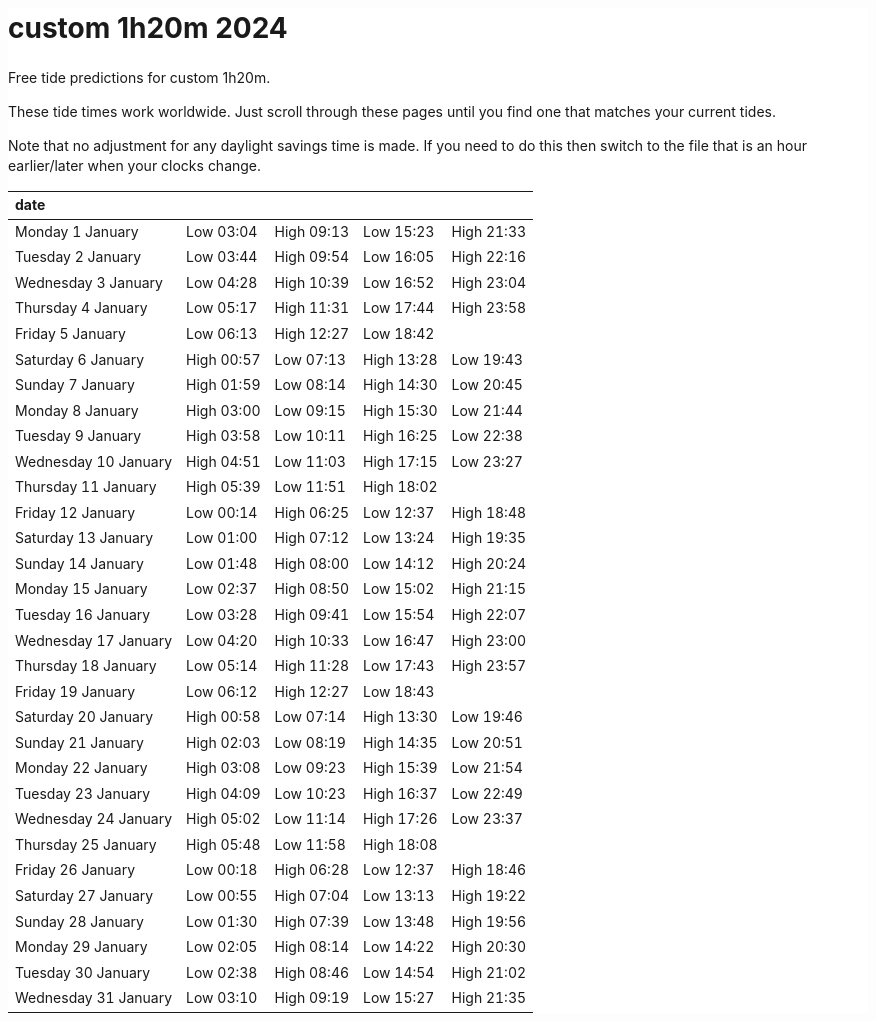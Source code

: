 # custom 1h20m 2024
Free tide predictions for custom 1h20m.

These tide times work worldwide.  Just scroll through these pages until you find one that matches your current tides.

Note that no adjustment for any daylight savings time is made.  If you need to do this then switch to the file that is an hour earlier/later when your clocks change.

| date |   |   |   |   |
|:-----|---|---|---|---|
| Monday 1 January | Low 03:04 | High 09:13 | Low 15:23 | High 21:33 | 
| Tuesday 2 January | Low 03:44 | High 09:54 | Low 16:05 | High 22:16 | 
| Wednesday 3 January | Low 04:28 | High 10:39 | Low 16:52 | High 23:04 | 
| Thursday 4 January | Low 05:17 | High 11:31 | Low 17:44 | High 23:58 | 
| Friday 5 January | Low 06:13 | High 12:27 | Low 18:42 |  | 
| Saturday 6 January | High 00:57 | Low 07:13 | High 13:28 | Low 19:43 | 
| Sunday 7 January | High 01:59 | Low 08:14 | High 14:30 | Low 20:45 | 
| Monday 8 January | High 03:00 | Low 09:15 | High 15:30 | Low 21:44 | 
| Tuesday 9 January | High 03:58 | Low 10:11 | High 16:25 | Low 22:38 | 
| Wednesday 10 January | High 04:51 | Low 11:03 | High 17:15 | Low 23:27 | 
| Thursday 11 January | High 05:39 | Low 11:51 | High 18:02 |  | 
| Friday 12 January | Low 00:14 | High 06:25 | Low 12:37 | High 18:48 | 
| Saturday 13 January | Low 01:00 | High 07:12 | Low 13:24 | High 19:35 | 
| Sunday 14 January | Low 01:48 | High 08:00 | Low 14:12 | High 20:24 | 
| Monday 15 January | Low 02:37 | High 08:50 | Low 15:02 | High 21:15 | 
| Tuesday 16 January | Low 03:28 | High 09:41 | Low 15:54 | High 22:07 | 
| Wednesday 17 January | Low 04:20 | High 10:33 | Low 16:47 | High 23:00 | 
| Thursday 18 January | Low 05:14 | High 11:28 | Low 17:43 | High 23:57 | 
| Friday 19 January | Low 06:12 | High 12:27 | Low 18:43 |  | 
| Saturday 20 January | High 00:58 | Low 07:14 | High 13:30 | Low 19:46 | 
| Sunday 21 January | High 02:03 | Low 08:19 | High 14:35 | Low 20:51 | 
| Monday 22 January | High 03:08 | Low 09:23 | High 15:39 | Low 21:54 | 
| Tuesday 23 January | High 04:09 | Low 10:23 | High 16:37 | Low 22:49 | 
| Wednesday 24 January | High 05:02 | Low 11:14 | High 17:26 | Low 23:37 | 
| Thursday 25 January | High 05:48 | Low 11:58 | High 18:08 |  | 
| Friday 26 January | Low 00:18 | High 06:28 | Low 12:37 | High 18:46 | 
| Saturday 27 January | Low 00:55 | High 07:04 | Low 13:13 | High 19:22 | 
| Sunday 28 January | Low 01:30 | High 07:39 | Low 13:48 | High 19:56 | 
| Monday 29 January | Low 02:05 | High 08:14 | Low 14:22 | High 20:30 | 
| Tuesday 30 January | Low 02:38 | High 08:46 | Low 14:54 | High 21:02 | 
| Wednesday 31 January | Low 03:10 | High 09:19 | Low 15:27 | High 21:35 | 